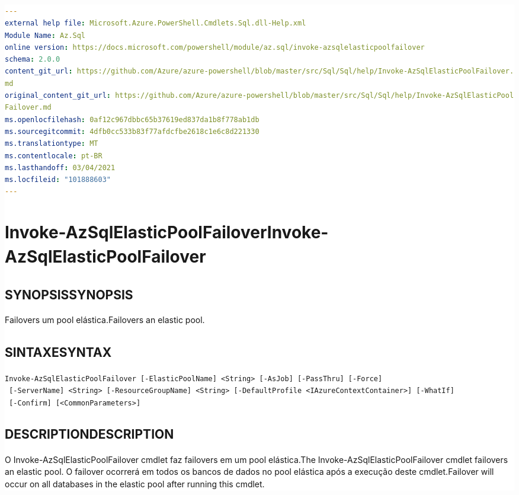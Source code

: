 ```yaml
---
external help file: Microsoft.Azure.PowerShell.Cmdlets.Sql.dll-Help.xml
Module Name: Az.Sql
online version: https://docs.microsoft.com/powershell/module/az.sql/invoke-azsqlelasticpoolfailover
schema: 2.0.0
content_git_url: https://github.com/Azure/azure-powershell/blob/master/src/Sql/Sql/help/Invoke-AzSqlElasticPoolFailover.md
original_content_git_url: https://github.com/Azure/azure-powershell/blob/master/src/Sql/Sql/help/Invoke-AzSqlElasticPoolFailover.md
ms.openlocfilehash: 0af12c967dbbc65b37619ed837da1b8f778ab1db
ms.sourcegitcommit: 4dfb0cc533b83f77afdcfbe2618c1e6c8d221330
ms.translationtype: MT
ms.contentlocale: pt-BR
ms.lasthandoff: 03/04/2021
ms.locfileid: "101888603"
---
```

# <span data-ttu-id="e7e21-101">Invoke-AzSqlElasticPoolFailover</span><span class="sxs-lookup"><span data-stu-id="e7e21-101">Invoke-AzSqlElasticPoolFailover</span></span>

## <span data-ttu-id="e7e21-102">SYNOPSIS</span><span class="sxs-lookup"><span data-stu-id="e7e21-102">SYNOPSIS</span></span>
<span data-ttu-id="e7e21-103">Failovers um pool elástica.</span><span class="sxs-lookup"><span data-stu-id="e7e21-103">Failovers an elastic pool.</span></span>

## <span data-ttu-id="e7e21-104">SINTAXE</span><span class="sxs-lookup"><span data-stu-id="e7e21-104">SYNTAX</span></span>

```
Invoke-AzSqlElasticPoolFailover [-ElasticPoolName] <String> [-AsJob] [-PassThru] [-Force]
 [-ServerName] <String> [-ResourceGroupName] <String> [-DefaultProfile <IAzureContextContainer>] [-WhatIf]
 [-Confirm] [<CommonParameters>]
```

## <span data-ttu-id="e7e21-105">DESCRIPTION</span><span class="sxs-lookup"><span data-stu-id="e7e21-105">DESCRIPTION</span></span>
<span data-ttu-id="e7e21-106">O Invoke-AzSqlElasticPoolFailover cmdlet faz failovers em um pool elástica.</span><span class="sxs-lookup"><span data-stu-id="e7e21-106">The Invoke-AzSqlElasticPoolFailover cmdlet failovers an elastic pool.</span></span> <span data-ttu-id="e7e21-107">O failover ocorrerá em todos os bancos de dados no pool elástica após a execução deste cmdlet.</span><span class="sxs-lookup"><span data-stu-id="e7e21-107">Failover will occur on all databases in the elastic pool after running this cmdlet.</span></span>
